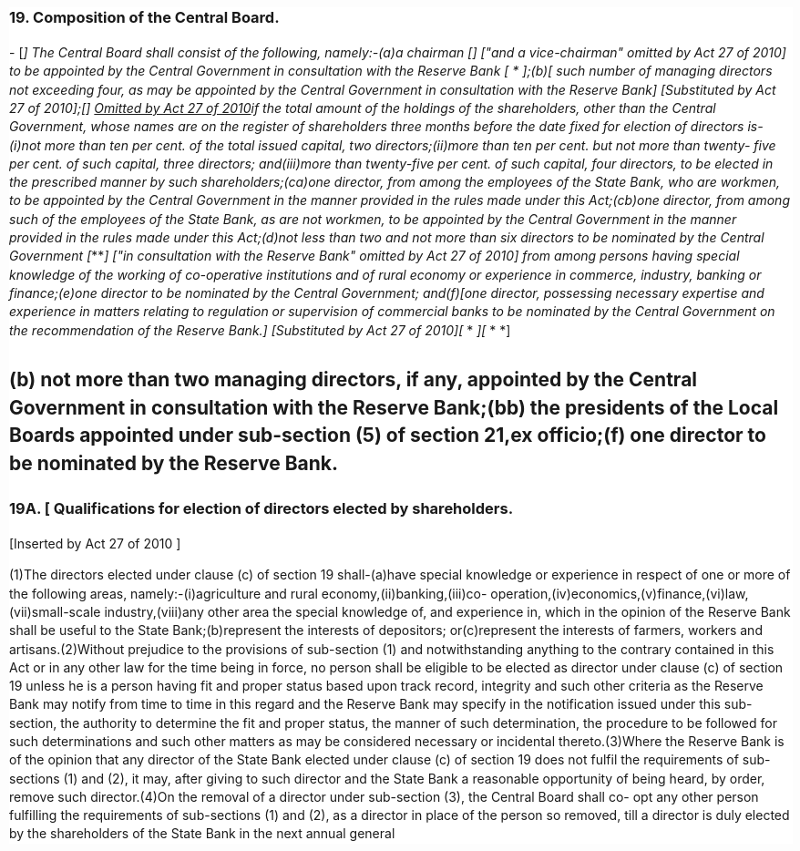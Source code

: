 ### 19. Composition of the Central Board.

\- [*] The Central Board shall consist of the following, namely:-(a)a chairman
[***] ["and a vice-chairman" omitted by Act 27 of 2010] to be appointed by the
Central Government in consultation with the Reserve Bank [* * *];(b)[ such
number of managing directors not exceeding four, as may be appointed by the
Central Government in consultation with the Reserve Bank] [Substituted by Act
27 of 2010];[***] [Omitted by Act 27 of 2010](c)if the total amount of the
holdings of the shareholders, other than the Central Government, whose names
are on the register of shareholders three months before the date fixed for
election of directors is-(i)not more than ten per cent. of the total issued
capital, two directors;(ii)more than ten per cent. but not more than twenty-
five per cent. of such capital, three directors; and(iii)more than twenty-five
per cent. of such capital, four directors, to be elected in the prescribed
manner by such shareholders;(ca)one director, from among the employees of the
State Bank, who are workmen, to be appointed by the Central Government in the
manner provided in the rules made under this Act;(cb)one director, from among
such of the employees of the State Bank, as are not workmen, to be appointed
by the Central Government in the manner provided in the rules made under this
Act;(d)not less than two and not more than six directors to be nominated by
the Central Government [****] ["in consultation with the Reserve Bank" omitted
by Act 27 of 2010] from among persons having special knowledge of the working
of co-operative institutions and of rural economy or experience in commerce,
industry, banking or finance;(e)one director to be nominated by the Central
Government; and(f)[one director, possessing necessary expertise and experience
in matters relating to regulation or supervision of commercial banks to be
nominated by the Central Government on the recommendation of the Reserve
Bank.] [Substituted by Act 27 of 2010][* * *][* * *]

(b) not more than two managing directors, if any, appointed by the Central
Government in consultation with the Reserve Bank;(bb) the presidents of the
Local Boards appointed under sub-section (5) of section 21,ex officio;(f) one
director to be nominated by the Reserve Bank.  
---  
  
### 19A. [ Qualifications for election of directors elected by shareholders.
[Inserted by Act 27 of 2010 ]

(1)The directors elected under clause (c) of section 19 shall-(a)have special
knowledge or experience in respect of one or more of the following areas,
namely:-(i)agriculture and rural economy,(ii)banking,(iii)co-
operation,(iv)economics,(v)finance,(vi)law,(vii)small-scale industry,(viii)any
other area the special knowledge of, and experience in, which in the opinion
of the Reserve Bank shall be useful to the State Bank;(b)represent the
interests of depositors; or(c)represent the interests of farmers, workers and
artisans.(2)Without prejudice to the provisions of sub-section (1) and
notwithstanding anything to the contrary contained in this Act or in any other
law for the time being in force, no person shall be eligible to be elected as
director under clause (c) of section 19 unless he is a person having fit and
proper status based upon track record, integrity and such other criteria as
the Reserve Bank may notify from time to time in this regard and the Reserve
Bank may specify in the notification issued under this sub-section, the
authority to determine the fit and proper status, the manner of such
determination, the procedure to be followed for such determinations and such
other matters as may be considered necessary or incidental thereto.(3)Where
the Reserve Bank is of the opinion that any director of the State Bank elected
under clause (c) of section 19 does not fulfil the requirements of sub-
sections (1) and (2), it may, after giving to such director and the State Bank
a reasonable opportunity of being heard, by order, remove such director.(4)On
the removal of a director under sub-section (3), the Central Board shall co-
opt any other person fulfilling the requirements of sub-sections (1) and (2),
as a director in place of the person so removed, till a director is duly
elected by the shareholders of the State Bank in the next annual general